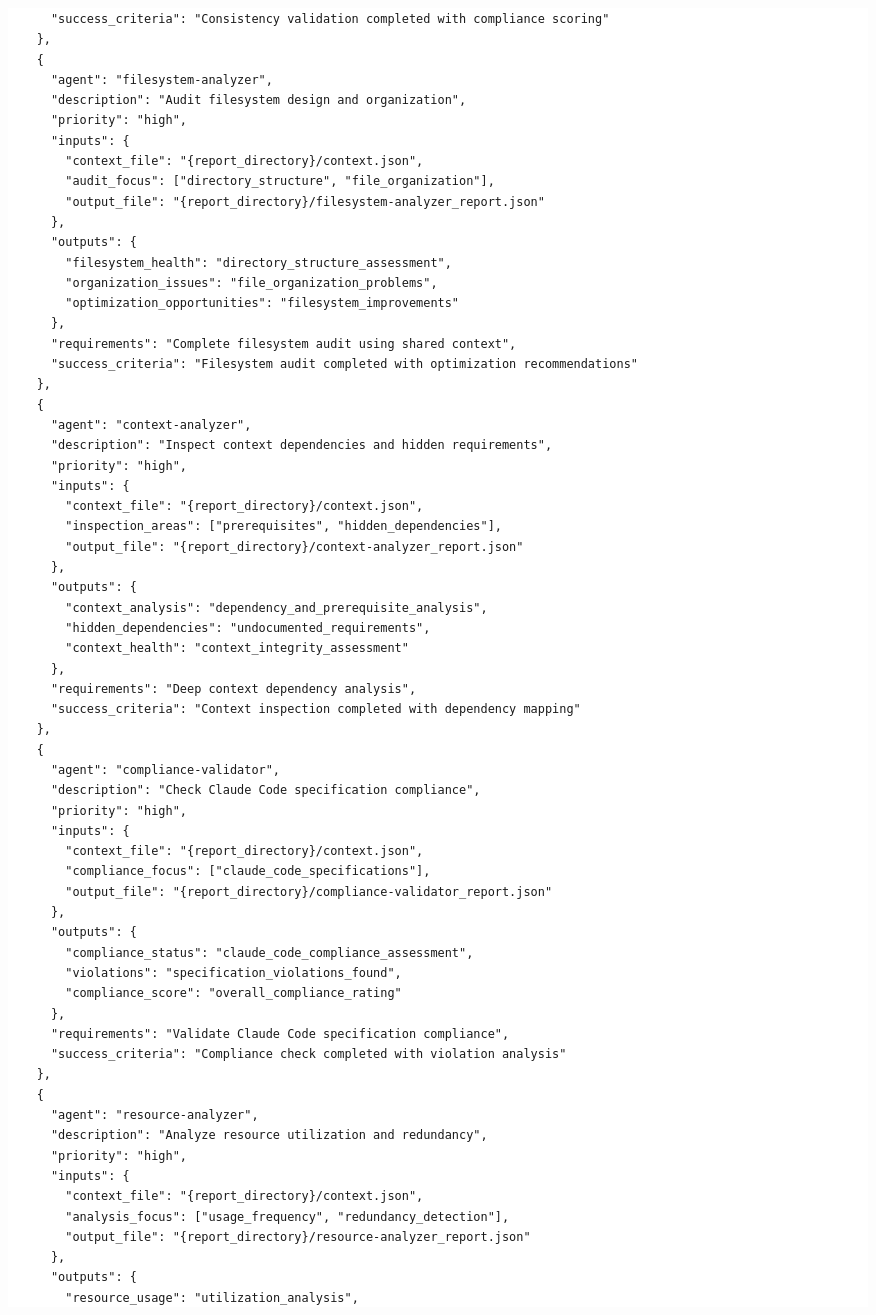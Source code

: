           "success_criteria": "Consistency validation completed with compliance scoring"
        },
        {
          "agent": "filesystem-analyzer",
          "description": "Audit filesystem design and organization",
          "priority": "high",
          "inputs": {
            "context_file": "{report_directory}/context.json",
            "audit_focus": ["directory_structure", "file_organization"],
            "output_file": "{report_directory}/filesystem-analyzer_report.json"
          },
          "outputs": {
            "filesystem_health": "directory_structure_assessment",
            "organization_issues": "file_organization_problems",
            "optimization_opportunities": "filesystem_improvements"
          },
          "requirements": "Complete filesystem audit using shared context",
          "success_criteria": "Filesystem audit completed with optimization recommendations"
        },
        {
          "agent": "context-analyzer",
          "description": "Inspect context dependencies and hidden requirements",
          "priority": "high",
          "inputs": {
            "context_file": "{report_directory}/context.json",
            "inspection_areas": ["prerequisites", "hidden_dependencies"],
            "output_file": "{report_directory}/context-analyzer_report.json"
          },
          "outputs": {
            "context_analysis": "dependency_and_prerequisite_analysis",
            "hidden_dependencies": "undocumented_requirements",
            "context_health": "context_integrity_assessment"
          },
          "requirements": "Deep context dependency analysis",
          "success_criteria": "Context inspection completed with dependency mapping"
        },
        {
          "agent": "compliance-validator",
          "description": "Check Claude Code specification compliance",
          "priority": "high",
          "inputs": {
            "context_file": "{report_directory}/context.json",
            "compliance_focus": ["claude_code_specifications"],
            "output_file": "{report_directory}/compliance-validator_report.json"
          },
          "outputs": {
            "compliance_status": "claude_code_compliance_assessment",
            "violations": "specification_violations_found",
            "compliance_score": "overall_compliance_rating"
          },
          "requirements": "Validate Claude Code specification compliance",
          "success_criteria": "Compliance check completed with violation analysis"
        },
        {
          "agent": "resource-analyzer",
          "description": "Analyze resource utilization and redundancy",
          "priority": "high",
          "inputs": {
            "context_file": "{report_directory}/context.json",
            "analysis_focus": ["usage_frequency", "redundancy_detection"],
            "output_file": "{report_directory}/resource-analyzer_report.json"
          },
          "outputs": {
            "resource_usage": "utilization_analysis",